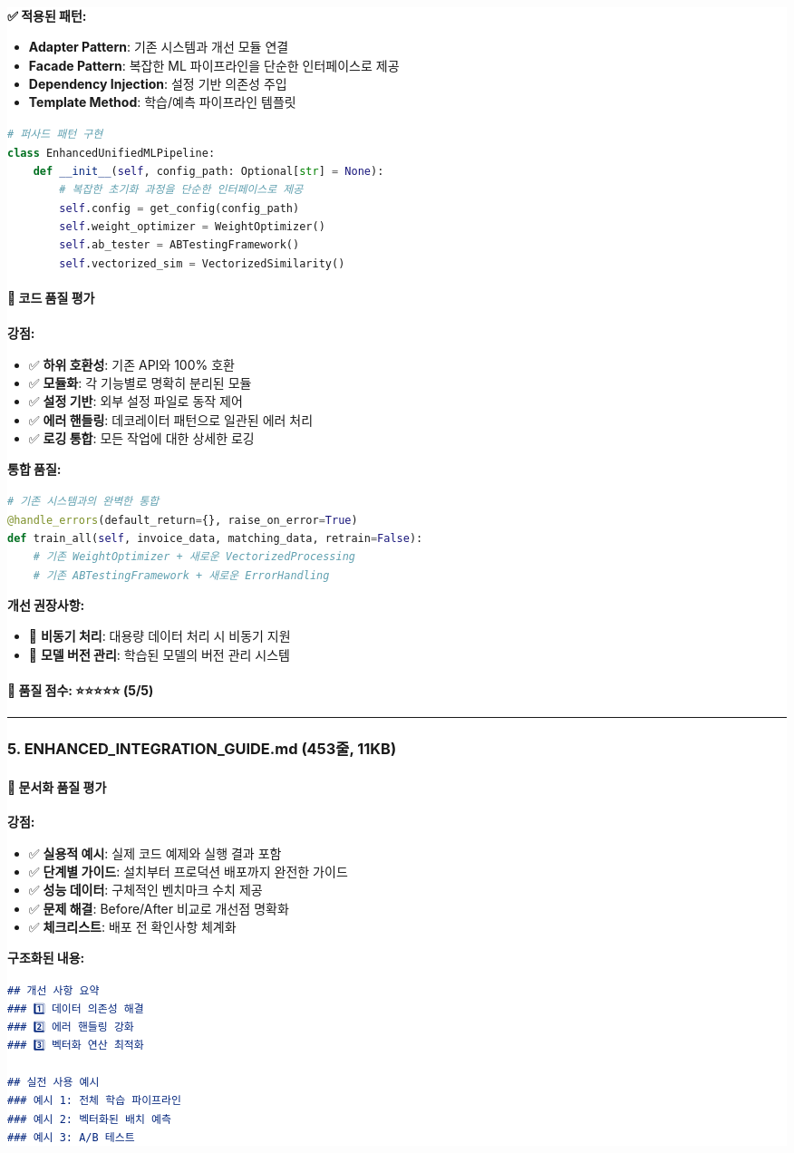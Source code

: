 **✅ 적용된 패턴:**
- **Adapter Pattern**: 기존 시스템과 개선 모듈 연결
- **Facade Pattern**: 복잡한 ML 파이프라인을 단순한 인터페이스로 제공
- **Dependency Injection**: 설정 기반 의존성 주입
- **Template Method**: 학습/예측 파이프라인 템플릿

```python
# 퍼사드 패턴 구현
class EnhancedUnifiedMLPipeline:
    def __init__(self, config_path: Optional[str] = None):
        # 복잡한 초기화 과정을 단순한 인터페이스로 제공
        self.config = get_config(config_path)
        self.weight_optimizer = WeightOptimizer()
        self.ab_tester = ABTestingFramework()
        self.vectorized_sim = VectorizedSimilarity()
```

#### 📝 코드 품질 평가

**강점:**
- ✅ **하위 호환성**: 기존 API와 100% 호환
- ✅ **모듈화**: 각 기능별로 명확히 분리된 모듈
- ✅ **설정 기반**: 외부 설정 파일로 동작 제어
- ✅ **에러 핸들링**: 데코레이터 패턴으로 일관된 에러 처리
- ✅ **로깅 통합**: 모든 작업에 대한 상세한 로깅

**통합 품질:**
```python
# 기존 시스템과의 완벽한 통합
@handle_errors(default_return={}, raise_on_error=True)
def train_all(self, invoice_data, matching_data, retrain=False):
    # 기존 WeightOptimizer + 새로운 VectorizedProcessing
    # 기존 ABTestingFramework + 새로운 ErrorHandling
```

**개선 권장사항:**
- 🔶 **비동기 처리**: 대용량 데이터 처리 시 비동기 지원
- 🔶 **모델 버전 관리**: 학습된 모델의 버전 관리 시스템

#### 🎯 품질 점수: ⭐⭐⭐⭐⭐ (5/5)

---

### 5. ENHANCED_INTEGRATION_GUIDE.md (453줄, 11KB)

#### 📝 문서화 품질 평가

**강점:**
- ✅ **실용적 예시**: 실제 코드 예제와 실행 결과 포함
- ✅ **단계별 가이드**: 설치부터 프로덕션 배포까지 완전한 가이드
- ✅ **성능 데이터**: 구체적인 벤치마크 수치 제공
- ✅ **문제 해결**: Before/After 비교로 개선점 명확화
- ✅ **체크리스트**: 배포 전 확인사항 체계화

**구조화된 내용:**
```markdown
## 개선 사항 요약
### 1️⃣ 데이터 의존성 해결
### 2️⃣ 에러 핸들링 강화
### 3️⃣ 벡터화 연산 최적화

## 실전 사용 예시
### 예시 1: 전체 학습 파이프라인
### 예시 2: 벡터화된 배치 예측
### 예시 3: A/B 테스트
```
